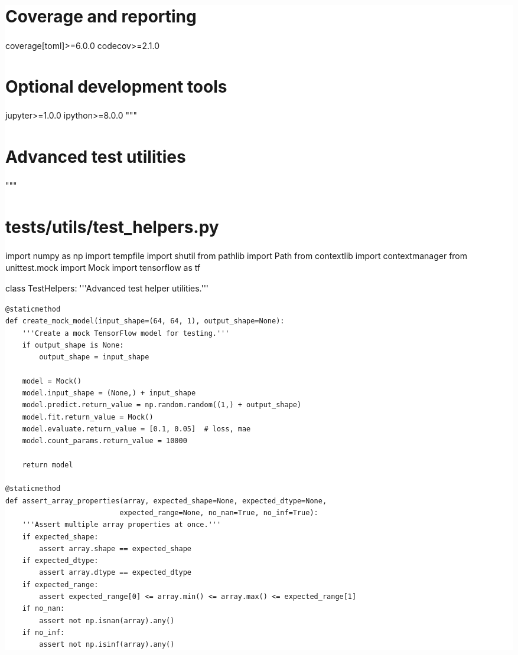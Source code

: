 # Coverage and reporting
coverage[toml]>=6.0.0
codecov>=2.1.0

# Optional development tools
jupyter>=1.0.0
ipython>=8.0.0
"""


# Advanced test utilities
"""
# tests/utils/test_helpers.py

import numpy as np
import tempfile
import shutil
from pathlib import Path
from contextlib import contextmanager
from unittest.mock import Mock
import tensorflow as tf


class TestHelpers:
    '''Advanced test helper utilities.'''
    
    @staticmethod
    def create_mock_model(input_shape=(64, 64, 1), output_shape=None):
        '''Create a mock TensorFlow model for testing.'''
        if output_shape is None:
            output_shape = input_shape
            
        model = Mock()
        model.input_shape = (None,) + input_shape
        model.predict.return_value = np.random.random((1,) + output_shape)
        model.fit.return_value = Mock()
        model.evaluate.return_value = [0.1, 0.05]  # loss, mae
        model.count_params.return_value = 10000
        
        return model
    
    @staticmethod
    def assert_array_properties(array, expected_shape=None, expected_dtype=None, 
                               expected_range=None, no_nan=True, no_inf=True):
        '''Assert multiple array properties at once.'''
        if expected_shape:
            assert array.shape == expected_shape
        if expected_dtype:
            assert array.dtype == expected_dtype
        if expected_range:
            assert expected_range[0] <= array.min() <= array.max() <= expected_range[1]
        if no_nan:
            assert not np.isnan(array).any()
        if no_inf:
            assert not np.isinf(array).any()
    